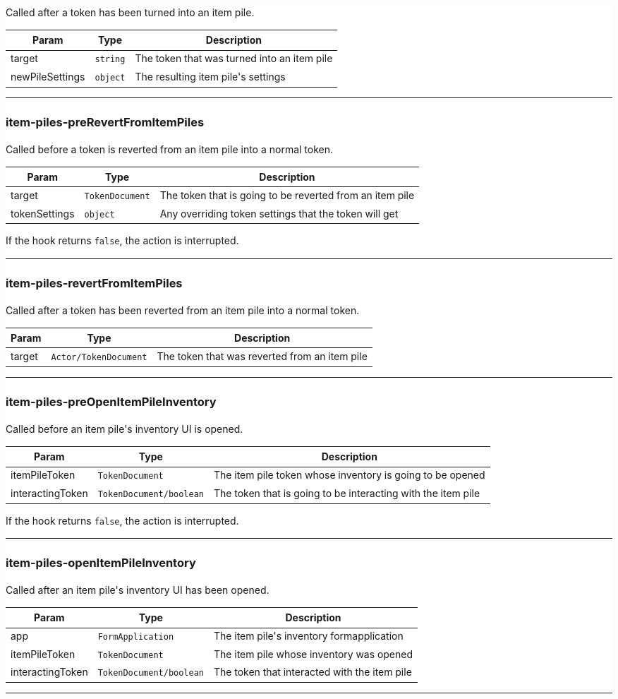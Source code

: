 Called after a token has been turned into an item pile.

| Param           | Type                | Description                                 |
|-----------------|---------------------|---------------------------------------------|
| target          | <code>string</code> | The token that was turned into an item pile |
| newPileSettings | <code>object</code> | The resulting item pile's settings          |

---

### item-piles-preRevertFromItemPiles

Called before a token is reverted from an item pile into a normal token.

| Param         | Type                       | Description                                              |
|---------------|----------------------------|----------------------------------------------------------|
| target        | <code>TokenDocument</code> | The token that is going to be reverted from an item pile |
| tokenSettings | <code>object</code>        | Any overriding token settings that the token will get    |

If the hook returns `false`, the action is interrupted.

---

### item-piles-revertFromItemPiles

Called after a token has been reverted from an item pile into a normal token.

| Param  | Type                             | Description                                   |
|--------|----------------------------------|-----------------------------------------------|
| target | <code>Actor/TokenDocument</code> | The token that was reverted from an item pile |

---

### item-piles-preOpenItemPileInventory

Called before an item pile's inventory UI is opened.

| Param            | Type                               | Description                                                  |
|------------------|------------------------------------|--------------------------------------------------------------|
| itemPileToken    | <code>TokenDocument</code>         | The item pile token whose inventory is going to be opened    |
| interactingToken | <code>TokenDocument/boolean</code> | The token that is going to be interacting with the item pile |

If the hook returns `false`, the action is interrupted.

---

### item-piles-openItemPileInventory

Called after an item pile's inventory UI has been opened.

| Param            | Type                               | Description                                  |
|------------------|------------------------------------|----------------------------------------------|
| app              | <code>FormApplication</code>       | The item pile's inventory formapplication    |
| itemPileToken    | <code>TokenDocument</code>         | The item pile whose inventory was opened     |
| interactingToken | <code>TokenDocument/boolean</code> | The token that interacted with the item pile |

---